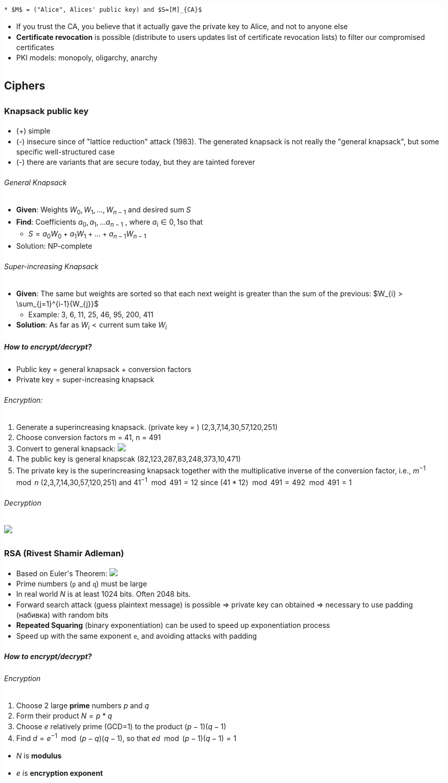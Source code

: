 	* $M$ = ("Alice", Alices' public key) and $S=[M]_{CA}$
* If you trust the CA, you believe that it actually gave the private key to Alice, and not to anyone else
* **Certificate revocation** is possible (distribute to users updates list of certificate revocation lists) to filter our compromised certificates
* PKI models: monopoly, oligarchy, anarchy

## Ciphers
### Knapsack public key
* (+) simple
* (-) insecure since of "lattice reduction" attack (1983). The generated knapsack is not really the "general knapsack", but some specific well-structured case
* (-) there are variants that are secure today, but they are tainted forever
###### General Knapsack
* **Given**: Weights $W_{0}, W_{1}, \dots, W_{n-1}$ and desired sum $S$
* **Find**: Coefficients $a_0, a_1, \dots a_{n-1}$ , where $a_{i} \in {0, 1}$so that
	* $S = a_{0}W_{0} + a_{1}W_{1}+\dots+a_{n-1}W_{n-1}$
* Solution: NP-complete
###### Super-increasing Knapsack
* **Given**: The same but weights are sorted so that each next weight is greater than the sum of the previous: $W_{i} > \sum_{j=1}^{i-1}{W_{j}}$
	* Example: 3, 6, 11, 25, 46, 95, 200, 411
* **Solution**: As far as $W_i < \text{current sum}$  take $W_i$
##### How to encrypt/decrypt?
* Public key = general knapsack + conversion factors
* Private key = super-increasing knapsack
###### Encryption:
1. Generate a superincreasing knapsack. (private key = )
	(2,3,7,14,30,57,120,251)
2. Choose conversion factors
	m = 41, n = 491
3. Convert to general knapsack:
	![](./6.png)
4. The public key is general knapscak
	(82,123,287,83,248,373,10,471)
5. The private key is the superincreasing knapsack together with the multiplicative inverse of the conversion factor, i.e., $m^{-1} \mod n$
	(2,3,7,14,30,57,120,251) and  $41^{-1} \mod 491 = 12$    since   $(41 * 12) \mod 491 = 492 \mod 491 = 1$
###### Decryption	
![](./7.png)
### RSA (Rivest Shamir Adleman)
* Based on Euler's Theorem:
	![](./8.png)
* Prime numbers (`p` and `q`) must be large
* In real world $N$ is at least $1024$ bits. Often $2048$ bits.
* Forward search attack (guess plaintext message) is possible => private key can obtained => necessary to use padding (набивка) with random bits
* **Repeated Squaring** (binary exponentiation) can be used to speed up exponentiation process
* Speed up with the same exponent `e`, and avoiding attacks with padding
##### How to encrypt/decrypt?
###### Encryption
1. Choose 2 large **prime** numbers $p$ and $q$ 
2. Form their product $N=p*q$
3. Choose $e$ relatively prime (GCD=1) to the product $(p-1)(q-1)$
4. Find $d = e^{-1} \mod (p-q)(q-1)$, so that $ed \mod (p-1)(q-1) = 1$
* $N$ is **modulus**
- $e$ is **encryption exponent**